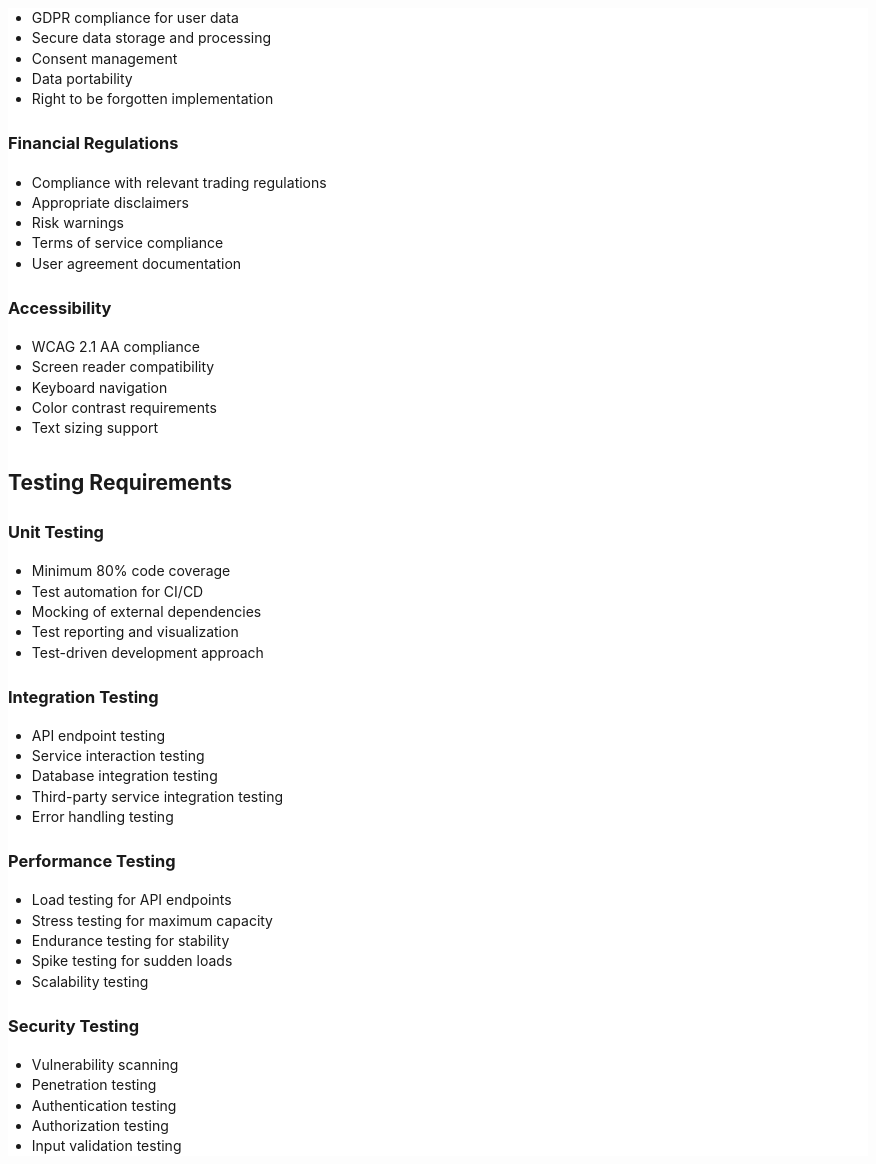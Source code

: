 - GDPR compliance for user data
- Secure data storage and processing
- Consent management
- Data portability
- Right to be forgotten implementation

### Financial Regulations

- Compliance with relevant trading regulations
- Appropriate disclaimers
- Risk warnings
- Terms of service compliance
- User agreement documentation

### Accessibility

- WCAG 2.1 AA compliance
- Screen reader compatibility
- Keyboard navigation
- Color contrast requirements
- Text sizing support

## Testing Requirements

### Unit Testing

- Minimum 80% code coverage
- Test automation for CI/CD
- Mocking of external dependencies
- Test reporting and visualization
- Test-driven development approach

### Integration Testing

- API endpoint testing
- Service interaction testing
- Database integration testing
- Third-party service integration testing
- Error handling testing

### Performance Testing

- Load testing for API endpoints
- Stress testing for maximum capacity
- Endurance testing for stability
- Spike testing for sudden loads
- Scalability testing

### Security Testing

- Vulnerability scanning
- Penetration testing
- Authentication testing
- Authorization testing
- Input validation testing
